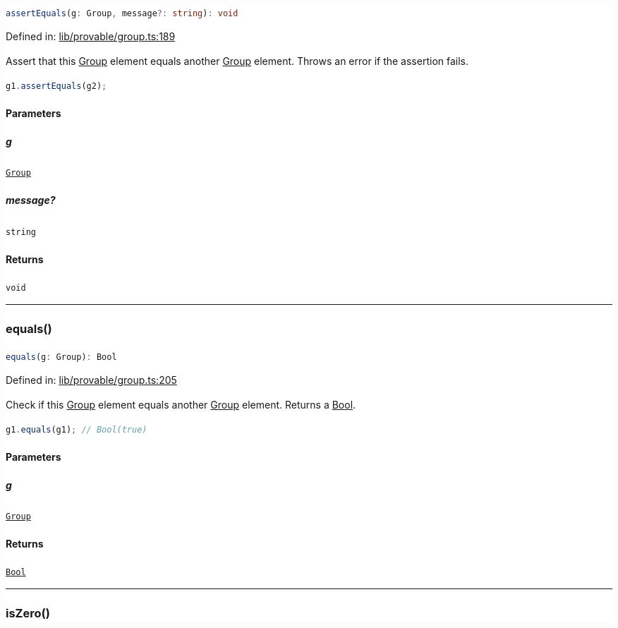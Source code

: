 ```ts
assertEquals(g: Group, message?: string): void
```

Defined in: [lib/provable/group.ts:189](https://github.com/o1-labs/o1js/blob/89b7d1522af805d6d4c45a96d7a9cbc29a457aec/src/lib/provable/group.ts#L189)

Assert that this [Group](Group.md) element equals another [Group](Group.md) element.
Throws an error if the assertion fails.

```ts
g1.assertEquals(g2);
```

#### Parameters

##### g

[`Group`](Group.md)

##### message?

`string`

#### Returns

`void`

***

### equals()

```ts
equals(g: Group): Bool
```

Defined in: [lib/provable/group.ts:205](https://github.com/o1-labs/o1js/blob/89b7d1522af805d6d4c45a96d7a9cbc29a457aec/src/lib/provable/group.ts#L205)

Check if this [Group](Group.md) element equals another [Group](Group.md) element.
Returns a [Bool](Bool.md).

```ts
g1.equals(g1); // Bool(true)
```

#### Parameters

##### g

[`Group`](Group.md)

#### Returns

[`Bool`](Bool.md)

***

### isZero()
